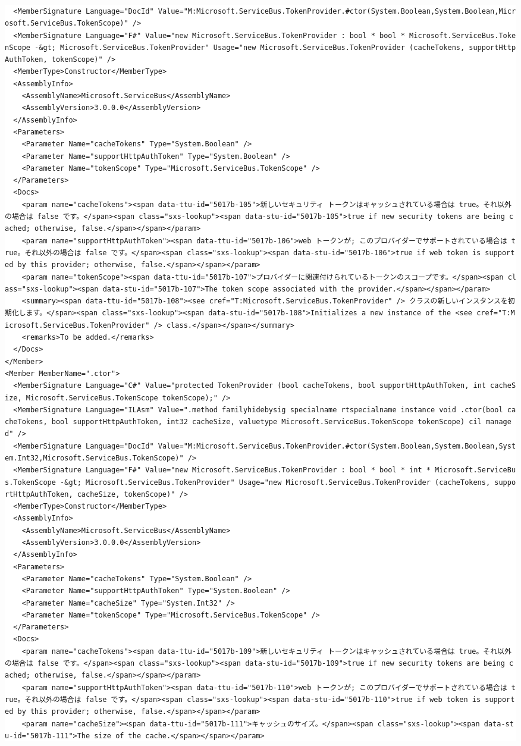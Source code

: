       <MemberSignature Language="DocId" Value="M:Microsoft.ServiceBus.TokenProvider.#ctor(System.Boolean,System.Boolean,Microsoft.ServiceBus.TokenScope)" />
      <MemberSignature Language="F#" Value="new Microsoft.ServiceBus.TokenProvider : bool * bool * Microsoft.ServiceBus.TokenScope -&gt; Microsoft.ServiceBus.TokenProvider" Usage="new Microsoft.ServiceBus.TokenProvider (cacheTokens, supportHttpAuthToken, tokenScope)" />
      <MemberType>Constructor</MemberType>
      <AssemblyInfo>
        <AssemblyName>Microsoft.ServiceBus</AssemblyName>
        <AssemblyVersion>3.0.0.0</AssemblyVersion>
      </AssemblyInfo>
      <Parameters>
        <Parameter Name="cacheTokens" Type="System.Boolean" />
        <Parameter Name="supportHttpAuthToken" Type="System.Boolean" />
        <Parameter Name="tokenScope" Type="Microsoft.ServiceBus.TokenScope" />
      </Parameters>
      <Docs>
        <param name="cacheTokens"><span data-ttu-id="5017b-105">新しいセキュリティ トークンはキャッシュされている場合は true。それ以外の場合は false です。</span><span class="sxs-lookup"><span data-stu-id="5017b-105">true if new security tokens are being cached; otherwise, false.</span></span></param>
        <param name="supportHttpAuthToken"><span data-ttu-id="5017b-106">web トークンが; このプロバイダーでサポートされている場合は true。それ以外の場合は false です。</span><span class="sxs-lookup"><span data-stu-id="5017b-106">true if web token is supported by this provider; otherwise, false.</span></span></param>
        <param name="tokenScope"><span data-ttu-id="5017b-107">プロバイダーに関連付けられているトークンのスコープです。</span><span class="sxs-lookup"><span data-stu-id="5017b-107">The token scope associated with the provider.</span></span></param>
        <summary><span data-ttu-id="5017b-108"><see cref="T:Microsoft.ServiceBus.TokenProvider" /> クラスの新しいインスタンスを初期化します。</span><span class="sxs-lookup"><span data-stu-id="5017b-108">Initializes a new instance of the <see cref="T:Microsoft.ServiceBus.TokenProvider" /> class.</span></span></summary>
        <remarks>To be added.</remarks>
      </Docs>
    </Member>
    <Member MemberName=".ctor">
      <MemberSignature Language="C#" Value="protected TokenProvider (bool cacheTokens, bool supportHttpAuthToken, int cacheSize, Microsoft.ServiceBus.TokenScope tokenScope);" />
      <MemberSignature Language="ILAsm" Value=".method familyhidebysig specialname rtspecialname instance void .ctor(bool cacheTokens, bool supportHttpAuthToken, int32 cacheSize, valuetype Microsoft.ServiceBus.TokenScope tokenScope) cil managed" />
      <MemberSignature Language="DocId" Value="M:Microsoft.ServiceBus.TokenProvider.#ctor(System.Boolean,System.Boolean,System.Int32,Microsoft.ServiceBus.TokenScope)" />
      <MemberSignature Language="F#" Value="new Microsoft.ServiceBus.TokenProvider : bool * bool * int * Microsoft.ServiceBus.TokenScope -&gt; Microsoft.ServiceBus.TokenProvider" Usage="new Microsoft.ServiceBus.TokenProvider (cacheTokens, supportHttpAuthToken, cacheSize, tokenScope)" />
      <MemberType>Constructor</MemberType>
      <AssemblyInfo>
        <AssemblyName>Microsoft.ServiceBus</AssemblyName>
        <AssemblyVersion>3.0.0.0</AssemblyVersion>
      </AssemblyInfo>
      <Parameters>
        <Parameter Name="cacheTokens" Type="System.Boolean" />
        <Parameter Name="supportHttpAuthToken" Type="System.Boolean" />
        <Parameter Name="cacheSize" Type="System.Int32" />
        <Parameter Name="tokenScope" Type="Microsoft.ServiceBus.TokenScope" />
      </Parameters>
      <Docs>
        <param name="cacheTokens"><span data-ttu-id="5017b-109">新しいセキュリティ トークンはキャッシュされている場合は true。それ以外の場合は false です。</span><span class="sxs-lookup"><span data-stu-id="5017b-109">true if new security tokens are being cached; otherwise, false.</span></span></param>
        <param name="supportHttpAuthToken"><span data-ttu-id="5017b-110">web トークンが; このプロバイダーでサポートされている場合は true。それ以外の場合は false です。</span><span class="sxs-lookup"><span data-stu-id="5017b-110">true if web token is supported by this provider; otherwise, false.</span></span></param>
        <param name="cacheSize"><span data-ttu-id="5017b-111">キャッシュのサイズ。</span><span class="sxs-lookup"><span data-stu-id="5017b-111">The size of the cache.</span></span></param>